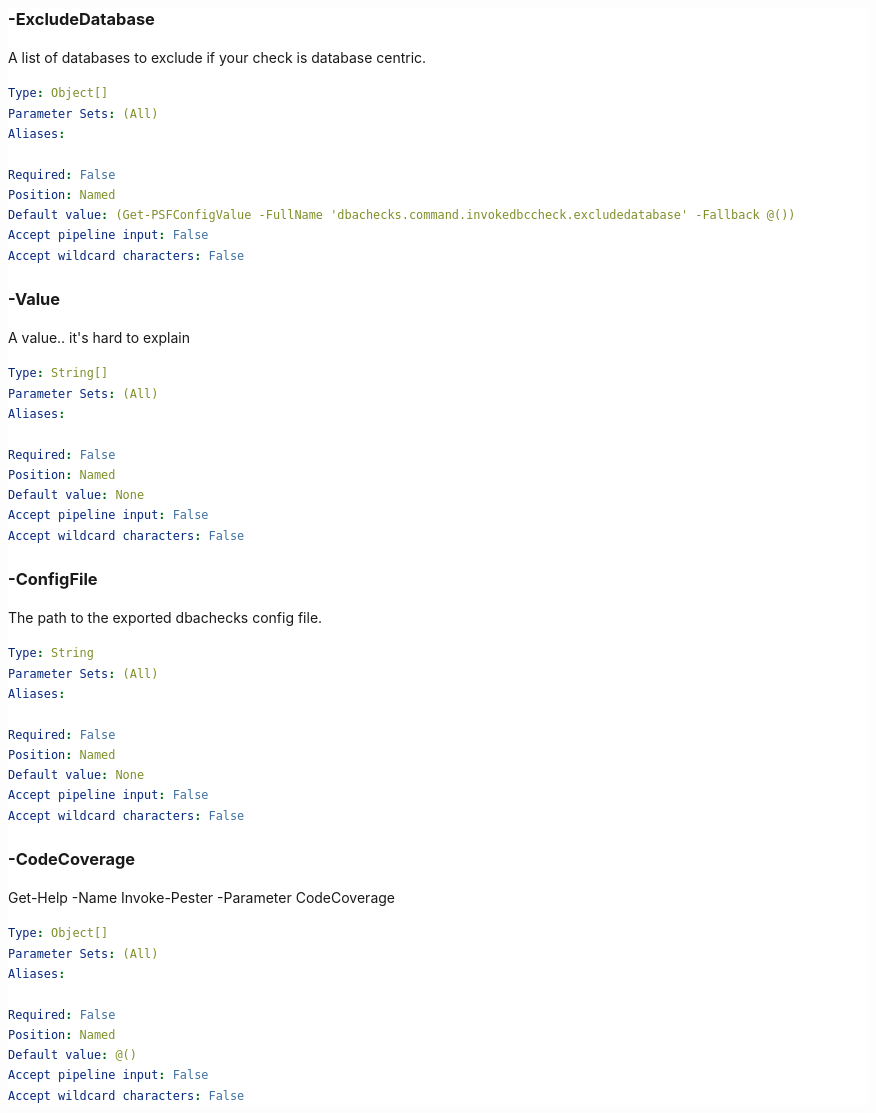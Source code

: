 ### -ExcludeDatabase
A list of databases to exclude if your check is database centric.

```yaml
Type: Object[]
Parameter Sets: (All)
Aliases:

Required: False
Position: Named
Default value: (Get-PSFConfigValue -FullName 'dbachecks.command.invokedbccheck.excludedatabase' -Fallback @())
Accept pipeline input: False
Accept wildcard characters: False
```

### -Value
A value..
it's hard to explain

```yaml
Type: String[]
Parameter Sets: (All)
Aliases:

Required: False
Position: Named
Default value: None
Accept pipeline input: False
Accept wildcard characters: False
```

### -ConfigFile
The path to the exported dbachecks config file.

```yaml
Type: String
Parameter Sets: (All)
Aliases:

Required: False
Position: Named
Default value: None
Accept pipeline input: False
Accept wildcard characters: False
```

### -CodeCoverage
Get-Help -Name Invoke-Pester -Parameter CodeCoverage

```yaml
Type: Object[]
Parameter Sets: (All)
Aliases:

Required: False
Position: Named
Default value: @()
Accept pipeline input: False
Accept wildcard characters: False
```
